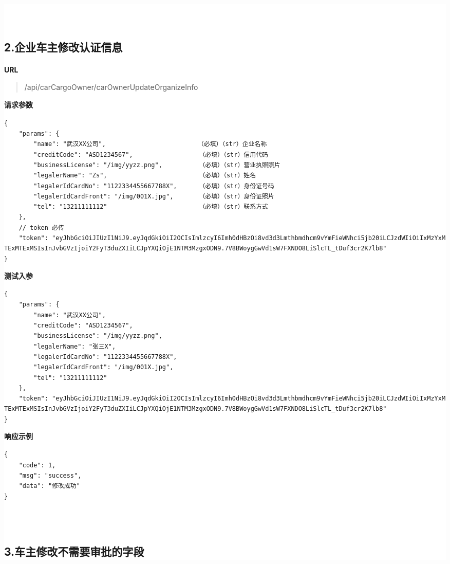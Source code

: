 <br><br>

## 2.企业车主修改认证信息 ##

**URL**
>/api/carCargoOwner/carOwnerUpdateOrganizeInfo

**请求参数**

    {
        "params": {
        	"name": "武汉XX公司",                         （必填）（str）企业名称
        	"creditCode": "ASD1234567",                  （必填）（str）信用代码
        	"businessLicense": "/img/yyzz.png",          （必填）（str）营业执照照片
    	    "legalerName": "Zs",                         （必填）（str）姓名
            "legalerIdCardNo": "1122334455667788X",      （必填）（str）身份证号码
            "legalerIdCardFront": "/img/001X.jpg",       （必填）（str）身份证照片
            "tel": "13211111112"                         （必填）（str）联系方式
        },
        // token 必传
        "token": "eyJhbGciOiJIUzI1NiJ9.eyJqdGkiOiI2OCIsImlzcyI6Imh0dHBzOi8vd3d3Lmthbmdhcm9vYmFieWNhci5jb20iLCJzdWIiOiIxMzYxMTExMTExMSIsInJvbGVzIjoiY2FyT3duZXIiLCJpYXQiOjE1NTM3MzgxODN9.7V8BWoygGwVd1sW7FXNDO8LiSlcTL_tDuf3cr2K7lb8"
    }

**测试入参**

    {
        "params": {
        	"name": "武汉XX公司",
        	"creditCode": "ASD1234567",
        	"businessLicense": "/img/yyzz.png",
    	    "legalerName": "张三X",
            "legalerIdCardNo": "1122334455667788X",
            "legalerIdCardFront": "/img/001X.jpg",
            "tel": "13211111112"
        },
        "token": "eyJhbGciOiJIUzI1NiJ9.eyJqdGkiOiI2OCIsImlzcyI6Imh0dHBzOi8vd3d3Lmthbmdhcm9vYmFieWNhci5jb20iLCJzdWIiOiIxMzYxMTExMTExMSIsInJvbGVzIjoiY2FyT3duZXIiLCJpYXQiOjE1NTM3MzgxODN9.7V8BWoygGwVd1sW7FXNDO8LiSlcTL_tDuf3cr2K7lb8"
    }

**响应示例**

    {
        "code": 1,
        "msg": "success",
        "data": "修改成功"
    }

<br><br>

## 3.车主修改不需要审批的字段 ##

